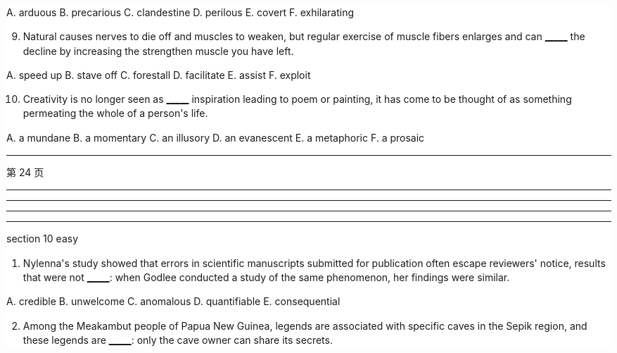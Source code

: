 A. arduous
B. precarious
C. clandestine
D. perilous
E. covert
F. exhilarating

9. Natural causes nerves to die off and muscles to weaken, but
regular exercise of muscle fibers enlarges and can <u>_____</u> the
decline by increasing the strengthen muscle you have left.

A. speed up
B. stave off
C. forestall
D. facilitate
E. assist
F. exploit

10. Creativity is no longer seen as <u>_____</u> inspiration leading to
poem or painting, it has come to be thought of as something permeating
the whole of a person's life.

A. a mundane
B. a momentary
C. an illusory
D. an evanescent
E. a metaphoric
F. a prosaic

---

第 24 ⻚

---

---



---

---

section 10 easy

1. Nylenna's study showed that errors in scientific manuscripts
submitted for publication often escape reviewers' notice, results that
were not <u>_____</u>: when Godlee conducted a study of the same
phenomenon, her findings were similar.

A. credible
B. unwelcome
C. anomalous
D. quantifiable
E. consequential

2. Among the Meakambut people of Papua New Guinea, legends are
associated with specific caves in the Sepik region, and these legends
are <u>_____</u>: only the cave owner can share its secrets.
